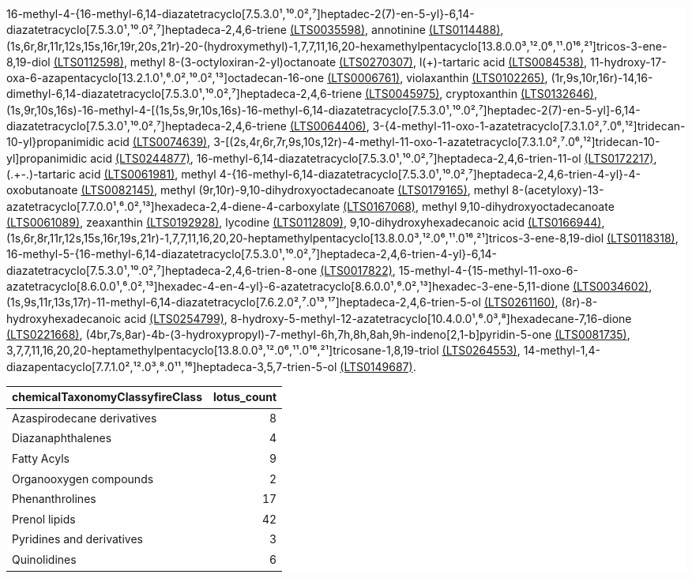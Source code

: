 16-methyl-4-{16-methyl-6,14-diazatetracyclo[7.5.3.0¹,¹⁰.0²,⁷]heptadec-2(7)-en-5-yl}-6,14-diazatetracyclo[7.5.3.0¹,¹⁰.0²,⁷]heptadeca-2,4,6-triene [(LTS0035598)](https://lotus.naturalproducts.net/compound/lotus_id/LTS0035598), annotinine [(LTS0114488)](https://lotus.naturalproducts.net/compound/lotus_id/LTS0114488), (1s,6r,8r,11r,12s,15s,16r,19r,20s,21r)-20-(hydroxymethyl)-1,7,7,11,16,20-hexamethylpentacyclo[13.8.0.0³,¹².0⁶,¹¹.0¹⁶,²¹]tricos-3-ene-8,19-diol [(LTS0112598)](https://lotus.naturalproducts.net/compound/lotus_id/LTS0112598), methyl 8-(3-octyloxiran-2-yl)octanoate [(LTS0270307)](https://lotus.naturalproducts.net/compound/lotus_id/LTS0270307), l(+)-tartaric acid [(LTS0084538)](https://lotus.naturalproducts.net/compound/lotus_id/LTS0084538), 11-hydroxy-17-oxa-6-azapentacyclo[13.2.1.0¹,⁶.0²,¹⁰.0²,¹³]octadecan-16-one [(LTS0006761)](https://lotus.naturalproducts.net/compound/lotus_id/LTS0006761), violaxanthin [(LTS0102265)](https://lotus.naturalproducts.net/compound/lotus_id/LTS0102265), (1r,9s,10r,16r)-14,16-dimethyl-6,14-diazatetracyclo[7.5.3.0¹,¹⁰.0²,⁷]heptadeca-2,4,6-triene [(LTS0045975)](https://lotus.naturalproducts.net/compound/lotus_id/LTS0045975), cryptoxanthin [(LTS0132646)](https://lotus.naturalproducts.net/compound/lotus_id/LTS0132646), (1s,9r,10s,16s)-16-methyl-4-[(1s,5s,9r,10s,16s)-16-methyl-6,14-diazatetracyclo[7.5.3.0¹,¹⁰.0²,⁷]heptadec-2(7)-en-5-yl]-6,14-diazatetracyclo[7.5.3.0¹,¹⁰.0²,⁷]heptadeca-2,4,6-triene [(LTS0064406)](https://lotus.naturalproducts.net/compound/lotus_id/LTS0064406), 3-{4-methyl-11-oxo-1-azatetracyclo[7.3.1.0²,⁷.0⁶,¹²]tridecan-10-yl}propanimidic acid [(LTS0074639)](https://lotus.naturalproducts.net/compound/lotus_id/LTS0074639), 3-[(2s,4r,6r,7r,9s,10s,12r)-4-methyl-11-oxo-1-azatetracyclo[7.3.1.0²,⁷.0⁶,¹²]tridecan-10-yl]propanimidic acid [(LTS0244877)](https://lotus.naturalproducts.net/compound/lotus_id/LTS0244877), 16-methyl-6,14-diazatetracyclo[7.5.3.0¹,¹⁰.0²,⁷]heptadeca-2,4,6-trien-11-ol [(LTS0172217)](https://lotus.naturalproducts.net/compound/lotus_id/LTS0172217), (.+-.)-tartaric acid [(LTS0061981)](https://lotus.naturalproducts.net/compound/lotus_id/LTS0061981), methyl 4-{16-methyl-6,14-diazatetracyclo[7.5.3.0¹,¹⁰.0²,⁷]heptadeca-2,4,6-trien-4-yl}-4-oxobutanoate [(LTS0082145)](https://lotus.naturalproducts.net/compound/lotus_id/LTS0082145), methyl (9r,10r)-9,10-dihydroxyoctadecanoate [(LTS0179165)](https://lotus.naturalproducts.net/compound/lotus_id/LTS0179165), methyl 8-(acetyloxy)-13-azatetracyclo[7.7.0.0¹,⁶.0²,¹³]hexadeca-2,4-diene-4-carboxylate [(LTS0167068)](https://lotus.naturalproducts.net/compound/lotus_id/LTS0167068), methyl 9,10-dihydroxyoctadecanoate [(LTS0061089)](https://lotus.naturalproducts.net/compound/lotus_id/LTS0061089), zeaxanthin [(LTS0192928)](https://lotus.naturalproducts.net/compound/lotus_id/LTS0192928), lycodine [(LTS0112809)](https://lotus.naturalproducts.net/compound/lotus_id/LTS0112809), 9,10-dihydroxyhexadecanoic acid [(LTS0166944)](https://lotus.naturalproducts.net/compound/lotus_id/LTS0166944), (1s,6r,8r,11r,12s,15s,16r,19s,21r)-1,7,7,11,16,20,20-heptamethylpentacyclo[13.8.0.0³,¹².0⁶,¹¹.0¹⁶,²¹]tricos-3-ene-8,19-diol [(LTS0118318)](https://lotus.naturalproducts.net/compound/lotus_id/LTS0118318), 16-methyl-5-{16-methyl-6,14-diazatetracyclo[7.5.3.0¹,¹⁰.0²,⁷]heptadeca-2,4,6-trien-4-yl}-6,14-diazatetracyclo[7.5.3.0¹,¹⁰.0²,⁷]heptadeca-2,4,6-trien-8-one [(LTS0017822)](https://lotus.naturalproducts.net/compound/lotus_id/LTS0017822), 15-methyl-4-{15-methyl-11-oxo-6-azatetracyclo[8.6.0.0¹,⁶.0²,¹³]hexadec-4-en-4-yl}-6-azatetracyclo[8.6.0.0¹,⁶.0²,¹³]hexadec-3-ene-5,11-dione [(LTS0034602)](https://lotus.naturalproducts.net/compound/lotus_id/LTS0034602), (1s,9s,11r,13s,17r)-11-methyl-6,14-diazatetracyclo[7.6.2.0²,⁷.0¹³,¹⁷]heptadeca-2,4,6-trien-5-ol [(LTS0261160)](https://lotus.naturalproducts.net/compound/lotus_id/LTS0261160), (8r)-8-hydroxyhexadecanoic acid [(LTS0254799)](https://lotus.naturalproducts.net/compound/lotus_id/LTS0254799), 8-hydroxy-5-methyl-12-azatetracyclo[10.4.0.0¹,⁶.0³,⁸]hexadecane-7,16-dione [(LTS0221668)](https://lotus.naturalproducts.net/compound/lotus_id/LTS0221668), (4br,7s,8ar)-4b-(3-hydroxypropyl)-7-methyl-6h,7h,8h,8ah,9h-indeno[2,1-b]pyridin-5-one [(LTS0081735)](https://lotus.naturalproducts.net/compound/lotus_id/LTS0081735), 3,7,7,11,16,20,20-heptamethylpentacyclo[13.8.0.0³,¹².0⁶,¹¹.0¹⁶,²¹]tricosane-1,8,19-triol [(LTS0264553)](https://lotus.naturalproducts.net/compound/lotus_id/LTS0264553), 14-methyl-1,4-diazapentacyclo[7.7.1.0²,¹².0³,⁸.0¹¹,¹⁶]heptadeca-3,5,7-trien-5-ol [(LTS0149687)](https://lotus.naturalproducts.net/compound/lotus_id/LTS0149687).

| chemicalTaxonomyClassyfireClass   |   lotus_count |
|:----------------------------------|--------------:|
| Azaspirodecane derivatives        |             8 |
| Diazanaphthalenes                 |             4 |
| Fatty Acyls                       |             9 |
| Organooxygen compounds            |             2 |
| Phenanthrolines                   |            17 |
| Prenol lipids                     |            42 |
| Pyridines and derivatives         |             3 |
| Quinolidines                      |             6 |